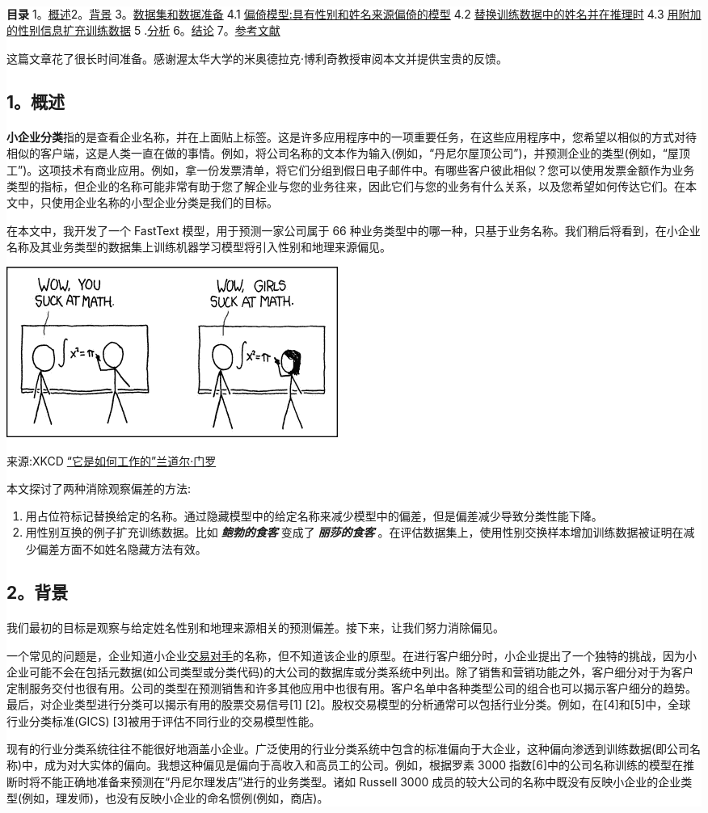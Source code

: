 **目录**
1。[概述](#99c6)2。[背景](#ed00)
3。[数据集和数据准备](#f416)
4.1 [偏倚模型:具有性别和姓名来源偏倚的模型](#52b0)
4.2 [替换训练数据中的姓名并在推理时](#8996)
4.3 [用附加的性别信息扩充训练数据](#d8ab)
5 .[分析](#fb82)
6。[结论](#b3aa)
7。[参考文献](#f696)

这篇文章花了很长时间准备。感谢渥太华大学的米奥德拉克·博利奇教授审阅本文并提供宝贵的反馈。

## **1。概述**

**小企业分类**指的是查看企业名称，并在上面贴上标签。这是许多应用程序中的一项重要任务，在这些应用程序中，您希望以相似的方式对待相似的客户端，这是人类一直在做的事情。例如，将公司名称的文本作为输入(例如，“丹尼尔屋顶公司”)，并预测企业的类型(例如，“屋顶工”)。这项技术有商业应用。例如，拿一份发票清单，将它们分组到假日电子邮件中。有哪些客户彼此相似？您可以使用发票金额作为业务类型的指标，但企业的名称可能非常有助于您了解企业与您的业务往来，因此它们与您的业务有什么关系，以及您希望如何传达它们。在本文中，只使用企业名称的小型企业分类是我们的目标。

在本文中，我开发了一个 FastText 模型，用于预测一家公司属于 66 种业务类型中的哪一种，只基于业务名称。我们稍后将看到，在小企业名称及其业务类型的数据集上训练机器学习模型将引入性别和地理来源偏见。

![](img/1b78a319be83b1b10da159ee08c3b9e9.png)

来源:XKCD [“它是如何工作的”兰道尔·门罗](https://xkcd.com/385/)

本文探讨了两种消除观察偏差的方法:

1.  用占位符标记替换给定的名称。通过隐藏模型中的给定名称来减少模型中的偏差，但是偏差减少导致分类性能下降。
2.  用性别互换的例子扩充训练数据。比如 ***鲍勃的食客*** 变成了 ***丽莎的食客*** 。在评估数据集上，使用性别交换样本增加训练数据被证明在减少偏差方面不如姓名隐藏方法有效。

## **2。背景**

我们最初的目标是观察与给定姓名性别和地理来源相关的预测偏差。接下来，让我们努力消除偏见。

一个常见的问题是，企业知道小企业[交易对手](https://www.investopedia.com/terms/c/counterparty.asp#:~:text=A%20counterparty%20is%20the%20other,to%20sell%20and%20vice%20versa)的名称，但不知道该企业的原型。在进行客户细分时，小企业提出了一个独特的挑战，因为小企业可能不会在包括元数据(如公司类型或分类代码)的大公司的数据库或分类系统中列出。除了销售和营销功能之外，客户细分对于为客户定制服务交付也很有用。公司的类型在预测销售和许多其他应用中也很有用。客户名单中各种类型公司的组合也可以揭示客户细分的趋势。最后，对企业类型进行分类可以揭示有用的股票交易信号[1] [2]。股权交易模型的分析通常可以包括行业分类。例如，在[4]和[5]中，全球行业分类标准(GICS) [3]被用于评估不同行业的交易模型性能。

现有的行业分类系统往往不能很好地涵盖小企业。广泛使用的行业分类系统中包含的标准偏向于大企业，这种偏向渗透到训练数据(即公司名称)中，成为对大实体的偏向。我想这种偏见是偏向于高收入和高员工的公司。例如，根据罗素 3000 指数[6]中的公司名称训练的模型在推断时将不能正确地准备来预测在“丹尼尔理发店”进行的业务类型。诸如 Russell 3000 成员的较大公司的名称中既没有反映小企业的企业类型(例如，理发师)，也没有反映小企业的命名惯例(例如，商店)。
